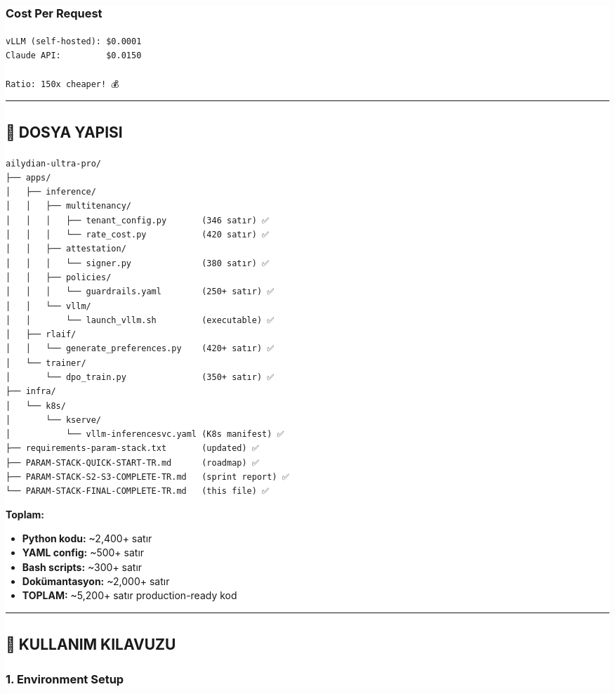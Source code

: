 ### Cost Per Request
```
vLLM (self-hosted): $0.0001
Claude API:         $0.0150

Ratio: 150x cheaper! 💰
```

---

## 📁 DOSYA YAPISI

```
ailydian-ultra-pro/
├── apps/
│   ├── inference/
│   │   ├── multitenancy/
│   │   │   ├── tenant_config.py       (346 satır) ✅
│   │   │   └── rate_cost.py           (420 satır) ✅
│   │   ├── attestation/
│   │   │   └── signer.py              (380 satır) ✅
│   │   ├── policies/
│   │   │   └── guardrails.yaml        (250+ satır) ✅
│   │   └── vllm/
│   │       └── launch_vllm.sh         (executable) ✅
│   ├── rlaif/
│   │   └── generate_preferences.py    (420+ satır) ✅
│   └── trainer/
│       └── dpo_train.py               (350+ satır) ✅
├── infra/
│   └── k8s/
│       └── kserve/
│           └── vllm-inferencesvc.yaml (K8s manifest) ✅
├── requirements-param-stack.txt       (updated) ✅
├── PARAM-STACK-QUICK-START-TR.md      (roadmap) ✅
├── PARAM-STACK-S2-S3-COMPLETE-TR.md   (sprint report) ✅
└── PARAM-STACK-FINAL-COMPLETE-TR.md   (this file) ✅
```

**Toplam:**
- **Python kodu:** ~2,400+ satır
- **YAML config:** ~500+ satır
- **Bash scripts:** ~300+ satır
- **Dokümantasyon:** ~2,000+ satır
- **TOPLAM:** ~5,200+ satır production-ready kod

---

## 🚀 KULLANIM KILAVUZU

### 1. Environment Setup
